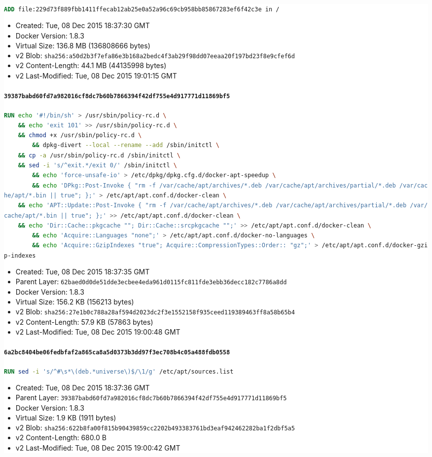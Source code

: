 ```dockerfile
ADD file:229d73f889fbb1411ffecab12ab25e0a52a96c69cb958bb85867283ef6f42c3e in /
```

-	Created: Tue, 08 Dec 2015 18:37:30 GMT
-	Docker Version: 1.8.3
-	Virtual Size: 136.8 MB (136808666 bytes)
-	v2 Blob: `sha256:a50d2b3f7efa86e3b168a2bedc4f3ab29f98dd07eeaa20f197bd23f8e9cfef6d`
-	v2 Content-Length: 44.1 MB (44135998 bytes)
-	v2 Last-Modified: Tue, 08 Dec 2015 19:01:15 GMT

#### `39387babd60fd7a982016cf8dc7b60b7866394f42df755e4d917771d11869bf5`

```dockerfile
RUN echo '#!/bin/sh' > /usr/sbin/policy-rc.d \
	&& echo 'exit 101' >> /usr/sbin/policy-rc.d \
	&& chmod +x /usr/sbin/policy-rc.d \
		&& dpkg-divert --local --rename --add /sbin/initctl \
	&& cp -a /usr/sbin/policy-rc.d /sbin/initctl \
	&& sed -i 's/^exit.*/exit 0/' /sbin/initctl \
		&& echo 'force-unsafe-io' > /etc/dpkg/dpkg.cfg.d/docker-apt-speedup \
		&& echo 'DPkg::Post-Invoke { "rm -f /var/cache/apt/archives/*.deb /var/cache/apt/archives/partial/*.deb /var/cache/apt/*.bin || true"; };' > /etc/apt/apt.conf.d/docker-clean \
	&& echo 'APT::Update::Post-Invoke { "rm -f /var/cache/apt/archives/*.deb /var/cache/apt/archives/partial/*.deb /var/cache/apt/*.bin || true"; };' >> /etc/apt/apt.conf.d/docker-clean \
	&& echo 'Dir::Cache::pkgcache ""; Dir::Cache::srcpkgcache "";' >> /etc/apt/apt.conf.d/docker-clean \
		&& echo 'Acquire::Languages "none";' > /etc/apt/apt.conf.d/docker-no-languages \
		&& echo 'Acquire::GzipIndexes "true"; Acquire::CompressionTypes::Order:: "gz";' > /etc/apt/apt.conf.d/docker-gzip-indexes
```

-	Created: Tue, 08 Dec 2015 18:37:35 GMT
-	Parent Layer: `62baed0d0de51dde3ecbee4eda961d0115fc811fde3ebb36decc182c7786a8dd`
-	Docker Version: 1.8.3
-	Virtual Size: 156.2 KB (156213 bytes)
-	v2 Blob: `sha256:27e1b0c788a28af594d2023dc2f3e1552158f935ceed119389463ff8a58b65b4`
-	v2 Content-Length: 57.9 KB (57863 bytes)
-	v2 Last-Modified: Tue, 08 Dec 2015 19:00:48 GMT

#### `6a2bc8404be06fedbfaf2a865ca8a5d0373b3dd97f3ec708b4c05a488fdb0558`

```dockerfile
RUN sed -i 's/^#\s*\(deb.*universe\)$/\1/g' /etc/apt/sources.list
```

-	Created: Tue, 08 Dec 2015 18:37:36 GMT
-	Parent Layer: `39387babd60fd7a982016cf8dc7b60b7866394f42df755e4d917771d11869bf5`
-	Docker Version: 1.8.3
-	Virtual Size: 1.9 KB (1911 bytes)
-	v2 Blob: `sha256:622b8fa00f815b90439859cc2202b493383761bd3eaf942462282ba1f2dbf5a5`
-	v2 Content-Length: 680.0 B
-	v2 Last-Modified: Tue, 08 Dec 2015 19:00:42 GMT
